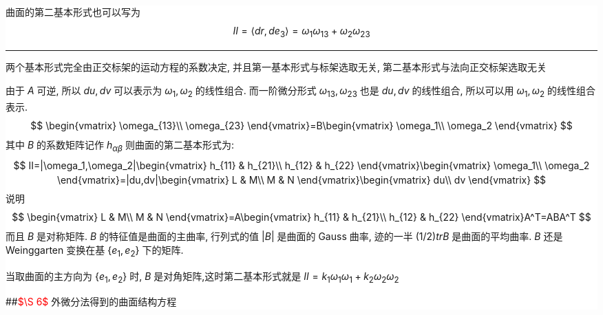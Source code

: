 曲面的第二基本形式也可以写为
$$
II=\langle dr,de_3\rangle=\omega_1\omega_{13}+\omega_2\omega_{23}
$$

---
两个基本形式完全由正交标架的运动方程的系数决定, 并且第一基本形式与标架选取无关, 第二基本形式与法向正交标架选取无关

由于 $A$ 可逆, 所以 $du,dv$ 可以表示为 $\omega_1,\omega_2$ 的线性组合. 而一阶微分形式 $\omega_{13},\omega_{23}$ 也是 $du,dv$ 的线性组合, 所以可以用 $\omega_1,\omega_2$ 的线性组合表示.
$$
\begin{vmatrix}
    \omega_{13}\\
    \omega_{23}
\end{vmatrix}=B\begin{vmatrix}
    \omega_1\\
    \omega_2
\end{vmatrix}
$$
其中 $B$ 的系数矩阵记作 $h_{\alpha\beta}$
则曲面的第二基本形式为:
$$
II=|\omega_1,\omega_2|\begin{vmatrix}
    h_{11} & h_{21}\\
    h_{12} & h_{22}
\end{vmatrix}\begin{vmatrix}
    \omega_1\\
    \omega_2
\end{vmatrix}=|du,dv|\begin{vmatrix}
    L & M\\
    M & N
\end{vmatrix}\begin{vmatrix}
    du\\
    dv
\end{vmatrix}
$$
说明
$$
\begin{vmatrix}
    L & M\\
    M & N
\end{vmatrix}=A\begin{vmatrix}
    h_{11} & h_{21}\\
    h_{12} & h_{22}
\end{vmatrix}A^T=ABA^T
$$
而且 $B$ 是对称矩阵. $B$ 的特征值是曲面的主曲率, 行列式的值 $|B|$ 是曲面的 Gauss 曲率, 迹的一半 $(1/2)trB$ 是曲面的平均曲率. $B$ 还是 Weinggarten 变换在基 $\{e_1,e_2\}$ 下的矩阵.

当取曲面的主方向为 $\{e_1,e_2\}$ 时, $B$ 是对角矩阵,这时第二基本形式就是 $II=k_1\omega_1\omega_1+k_2\omega_2\omega_2$

##<font color='red'>$\S 6$ </font>外微分法得到的曲面结构方程
